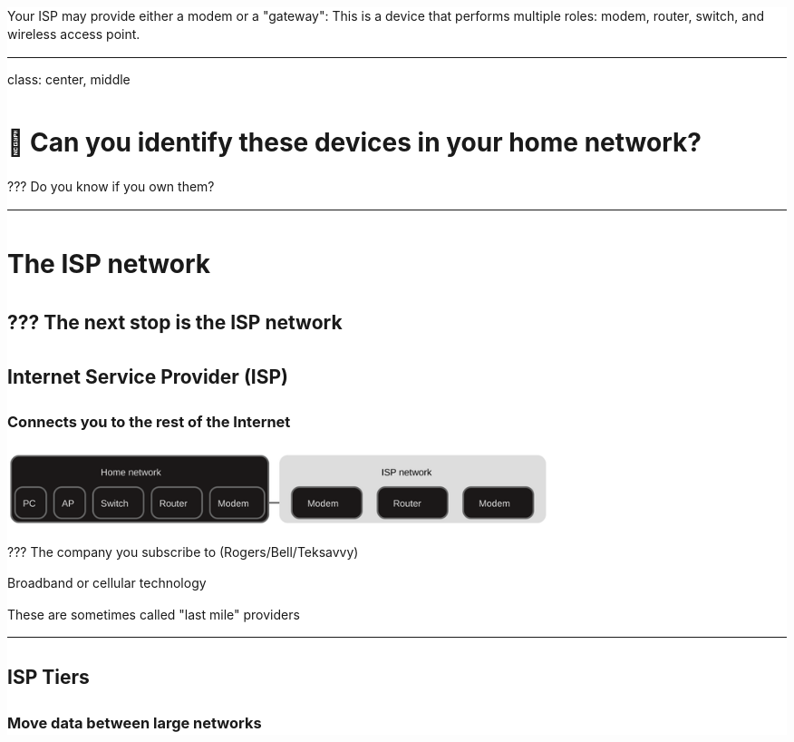 Your ISP may provide either a modem or a "gateway": This is a device that performs multiple roles: modem, router, switch, and wireless access point.

---
class: center, middle

# 👥 **Can you identify these devices in your home network?**

???
Do you know if you own them?

---
# The ISP network

<captioned-image img-file="img/isp-network.png" caption="" img-width="50"></captioned-image>

???
The next stop is the ISP network
---
## Internet Service Provider (ISP)

<captioned-image img-file="img/isps-canada.jpg" caption="" img-width="32" float="right"></captioned-image>

### Connects you to the rest of the Internet

<img class="breadcrumbs-crowdcast" src="img/wires-crumbs-isp.svg">

???
The company you subscribe to (Rogers/Bell/Teksavvy)

Broadband or cellular technology

These are sometimes called "last mile" providers

---
## ISP Tiers

<captioned-image img-file="img/isps.png" caption="Ludovic.ferre, CC BY-SA 3.0 <https://creativecommons.org/licenses/by-sa/3.0>, via Wikimedia Commons" img-width="21" white-bg="true" float="right"></captioned-image>


### Move data between large networks
